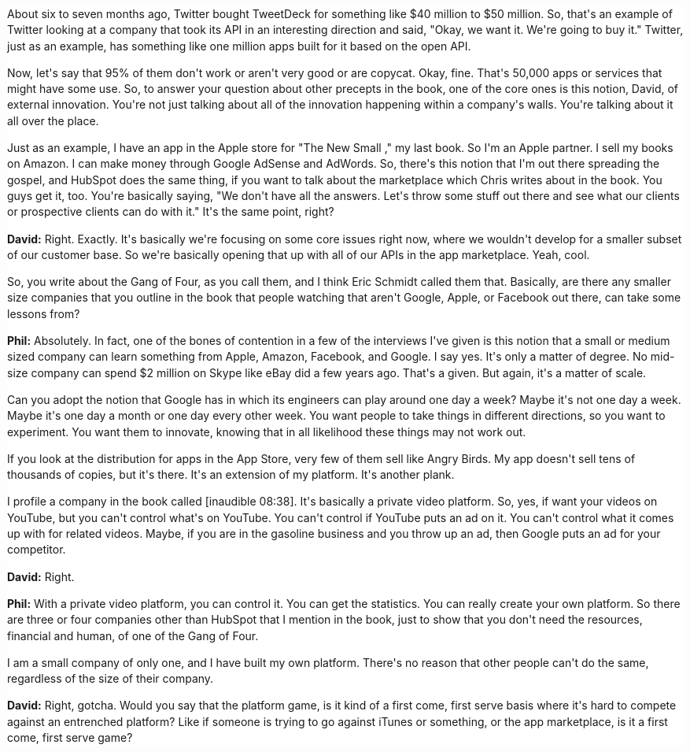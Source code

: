 About six to seven months ago, Twitter bought TweetDeck for something like $40 million to $50 million. So, that's an example of Twitter looking at a company that took its API in an interesting direction and said, "Okay, we want it. We're going to buy it." Twitter, just as an example, has something like one million apps built for it based on the open API.

Now, let's say that 95% of them don't work or aren't very good or are copycat. Okay, fine. That's 50,000 apps or services that might have some use. So, to answer your question about other precepts in the book, one of the core ones is this notion, David, of external innovation. You're not just talking about all of the innovation happening within a company's walls. You're talking about it all over the place.

Just as an example, I have an app in the Apple store for "The New Small ," my last book. So I'm an Apple partner. I sell my books on Amazon. I can make money through Google AdSense and AdWords. So, there's this notion that I'm out there spreading the gospel, and HubSpot does the same thing, if you want to talk about the marketplace which Chris writes about in the book. You guys get it, too. You're basically saying, "We don't have all the answers. Let's throw some stuff out there and see what our clients or prospective clients can do with it." It's the same point, right?

**David:** Right. Exactly. It's basically we're focusing on some core issues right now, where we wouldn't develop for a smaller subset of our customer base. So we're basically opening that up with all of our APIs in the app marketplace. Yeah, cool.

So, you write about the Gang of Four, as you call them, and I think Eric Schmidt called them that. Basically, are there any smaller size companies that you outline in the book that people watching that aren't Google, Apple, or Facebook out there, can take some lessons from?

**Phil:** Absolutely. In fact, one of the bones of contention in a few of the interviews I've given is this notion that a small or medium sized company can learn something from Apple, Amazon, Facebook, and Google. I say yes. It's only a matter of degree. No mid-size company can spend $2 million on Skype like eBay did a few years ago. That's a given. But again, it's a matter of scale.

Can you adopt the notion that Google has in which its engineers can play around one day a week? Maybe it's not one day a week. Maybe it's one day a month or one day every other week. You want people to take things in different directions, so you want to experiment. You want them to innovate, knowing that in all likelihood these things may not work out.

If you look at the distribution for apps in the App Store, very few of them sell like Angry Birds. My app doesn't sell tens of thousands of copies, but it's there. It's an extension of my platform. It's another plank.

I profile a company in the book called [inaudible 08:38]. It's basically a private video platform. So, yes, if want your videos on YouTube, but you can't control what's on YouTube. You can't control if YouTube puts an ad on it. You can't control what it comes up with for related videos. Maybe, if you are in the gasoline business and you throw up an ad, then Google puts an ad for your competitor.

**David:** Right.

**Phil:** With a private video platform, you can control it. You can get the statistics. You can really create your own platform. So there are three or four companies other than HubSpot that I mention in the book, just to show that you don't need the resources, financial and human, of one of the Gang of Four.

I am a small company of only one, and I have built my own platform. There's no reason that other people can't do the same, regardless of the size of their company.

**David:** Right, gotcha. Would you say that the platform game, is it kind of a first come, first serve basis where it's hard to compete against an entrenched platform? Like if someone is trying to go against iTunes or something, or the app marketplace, is it a first come, first serve game?
